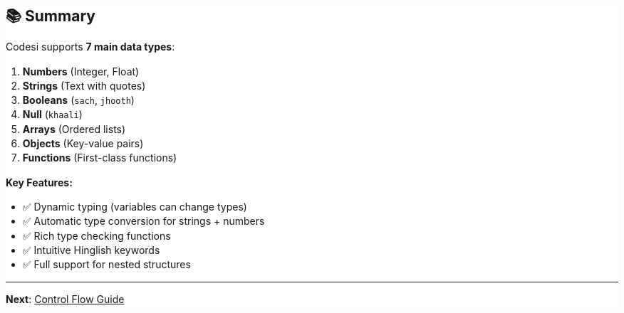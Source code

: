 
## 📚 Summary

Codesi supports **7 main data types**:

1. **Numbers** (Integer, Float)
2. **Strings** (Text with quotes)
3. **Booleans** (`sach`, `jhooth`)
4. **Null** (`khaali`)
5. **Arrays** (Ordered lists)
6. **Objects** (Key-value pairs)
7. **Functions** (First-class functions)

**Key Features:**
- ✅ Dynamic typing (variables can change types)
- ✅ Automatic type conversion for strings + numbers
- ✅ Rich type checking functions
- ✅ Intuitive Hinglish keywords
- ✅ Full support for nested structures

---

**Next**: [Control Flow Guide](CONTROL_FLOW.md)
